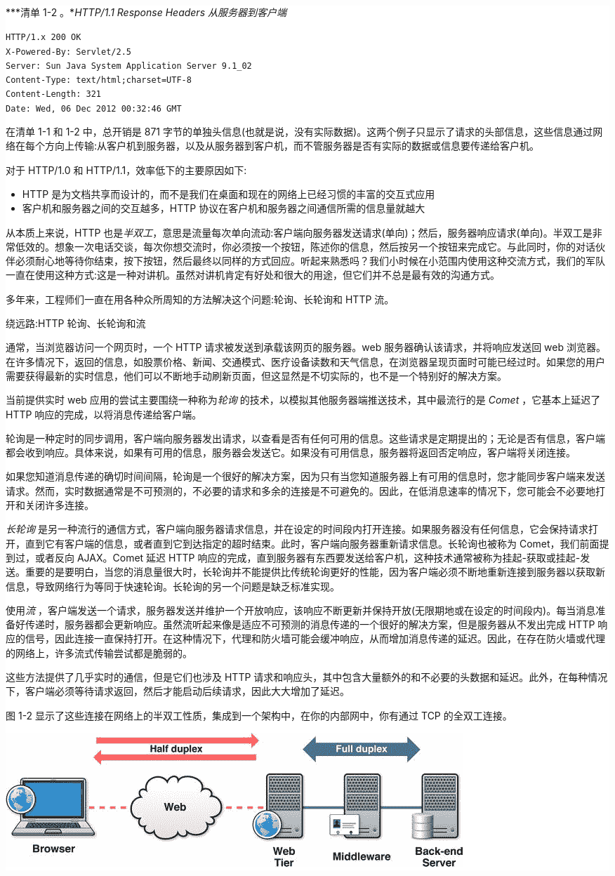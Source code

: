 ***清单 1-2 。**HTTP/1.1 Response Headers 从服务器到客户端*

```html
HTTP/1.x 200 OK
X-Powered-By: Servlet/2.5
Server: Sun Java System Application Server 9.1_02
Content-Type: text/html;charset=UTF-8
Content-Length: 321
Date: Wed, 06 Dec 2012 00:32:46 GMT
```

在清单 1-1 和 1-2 中，总开销是 871 字节的单独头信息(也就是说，没有实际数据)。这两个例子只显示了请求的头部信息，这些信息通过网络在每个方向上传输:从客户机到服务器，以及从服务器到客户机，而不管服务器是否有实际的数据或信息要传递给客户机。

对于 HTTP/1.0 和 HTTP/1.1，效率低下的主要原因如下:

*   HTTP 是为文档共享而设计的，而不是我们在桌面和现在的网络上已经习惯的丰富的交互式应用
*   客户机和服务器之间的交互越多，HTTP 协议在客户机和服务器之间通信所需的信息量就越大

从本质上来说，HTTP 也是*半双工*，意思是流量每次单向流动:客户端向服务器发送请求(单向)；然后，服务器响应请求(单向)。半双工是非常低效的。想象一次电话交谈，每次你想交流时，你必须按一个按钮，陈述你的信息，然后按另一个按钮来完成它。与此同时，你的对话伙伴必须耐心地等待你结束，按下按钮，然后最终以同样的方式回应。听起来熟悉吗？我们小时候在小范围内使用这种交流方式，我们的军队一直在使用这种方式:这是一种对讲机。虽然对讲机肯定有好处和很大的用途，但它们并不总是最有效的沟通方式。

多年来，工程师们一直在用各种众所周知的方法解决这个问题:轮询、长轮询和 HTTP 流。

绕远路:HTTP 轮询、长轮询和流

通常，当浏览器访问一个网页时，一个 HTTP 请求被发送到承载该网页的服务器。web 服务器确认该请求，并将响应发送回 web 浏览器。在许多情况下，返回的信息，如股票价格、新闻、交通模式、医疗设备读数和天气信息，在浏览器呈现页面时可能已经过时。如果您的用户需要获得最新的实时信息，他们可以不断地手动刷新页面，但这显然是不切实际的，也不是一个特别好的解决方案。

当前提供实时 web 应用的尝试主要围绕一种称为*轮询* 的技术，以模拟其他服务器端推送技术，其中最流行的是 *Comet* ，它基本上延迟了 HTTP 响应的完成，以将消息传递给客户端。

轮询是一种定时的同步调用，客户端向服务器发出请求，以查看是否有任何可用的信息。这些请求是定期提出的；无论是否有信息，客户端都会收到响应。具体来说，如果有可用的信息，服务器会发送它。如果没有可用信息，服务器将返回否定响应，客户端将关闭连接。

如果您知道消息传递的确切时间间隔，轮询是一个很好的解决方案，因为只有当您知道服务器上有可用的信息时，您才能同步客户端来发送请求。然而，实时数据通常是不可预测的，不必要的请求和多余的连接是不可避免的。因此，在低消息速率的情况下，您可能会不必要地打开和关闭许多连接。

*长轮询* 是另一种流行的通信方式，客户端向服务器请求信息，并在设定的时间段内打开连接。如果服务器没有任何信息，它会保持请求打开，直到它有客户端的信息，或者直到它到达指定的超时结束。此时，客户端向服务器重新请求信息。长轮询也被称为 Comet，我们前面提到过，或者反向 AJAX。Comet 延迟 HTTP 响应的完成，直到服务器有东西要发送给客户机，这种技术通常被称为挂起-获取或挂起-发送。重要的是要明白，当您的消息量很大时，长轮询并不能提供比传统轮询更好的性能，因为客户端必须不断地重新连接到服务器以获取新信息，导致网络行为等同于快速轮询。长轮询的另一个问题是缺乏标准实现。

使用*流* ，客户端发送一个请求，服务器发送并维护一个开放响应，该响应不断更新并保持开放(无限期地或在设定的时间段内)。每当消息准备好传递时，服务器都会更新响应。虽然流听起来像是适应不可预测的消息传递的一个很好的解决方案，但是服务器从不发出完成 HTTP 响应的信号，因此连接一直保持打开。在这种情况下，代理和防火墙可能会缓冲响应，从而增加消息传递的延迟。因此，在存在防火墙或代理的网络上，许多流式传输尝试都是脆弱的。

这些方法提供了几乎实时的通信，但是它们也涉及 HTTP 请求和响应头，其中包含大量额外的和不必要的头数据和延迟。此外，在每种情况下，客户端必须等待请求返回，然后才能启动后续请求，因此大大增加了延迟。

图 1-2 显示了这些连接在网络上的半双工性质，集成到一个架构中，在你的内部网中，你有通过 TCP 的全双工连接。

![9781430247401_Fig01-02.jpg](img/9781430247401_Fig01-02.jpg)
